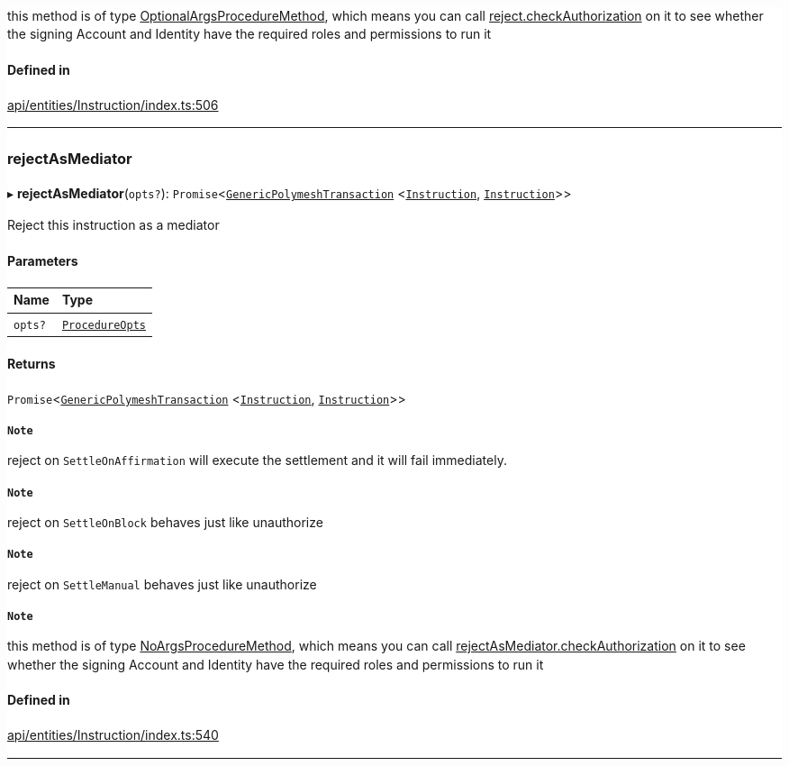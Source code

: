 this method is of type [OptionalArgsProcedureMethod](../../../../interfaces/API/Procedures/Types/OptionalArgsProcedureMethod/OptionalArgsProcedureMethod.md), which means you can call [reject.checkAuthorization](../../../../interfaces/API/Procedures/Types/OptionalArgsProcedureMethod/OptionalArgsProcedureMethod.md#checkauthorization)
on it to see whether the signing Account and Identity have the required roles and permissions to run it

#### Defined in

[api/entities/Instruction/index.ts:506](https://github.com/PolymeshAssociation/polymesh-sdk/blob/fedc4714f/src/api/entities/Instruction/index.ts#L506)

---

### rejectAsMediator

▸ **rejectAsMediator**(`opts?`): `Promise`\<[`GenericPolymeshTransaction`](../../../../modules/API/Procedures/Types/Types.md#genericpolymeshtransaction) \<[`Instruction`](Instruction.md), [`Instruction`](Instruction.md)\>\>

Reject this instruction as a mediator

#### Parameters

| Name    | Type                                                                                          |
| :------ | :-------------------------------------------------------------------------------------------- |
| `opts?` | [`ProcedureOpts`](../../../../interfaces/API/Procedures/Types/ProcedureOpts/ProcedureOpts.md) |

#### Returns

`Promise`\<[`GenericPolymeshTransaction`](../../../../modules/API/Procedures/Types/Types.md#genericpolymeshtransaction) \<[`Instruction`](Instruction.md), [`Instruction`](Instruction.md)\>\>

**`Note`**

reject on `SettleOnAffirmation` will execute the settlement and it will fail immediately.

**`Note`**

reject on `SettleOnBlock` behaves just like unauthorize

**`Note`**

reject on `SettleManual` behaves just like unauthorize

**`Note`**

this method is of type [NoArgsProcedureMethod](../../../../interfaces/API/Procedures/Types/NoArgsProcedureMethod/NoArgsProcedureMethod.md), which means you can call [rejectAsMediator.checkAuthorization](../../../../interfaces/API/Procedures/Types/NoArgsProcedureMethod/NoArgsProcedureMethod.md#checkauthorization)
on it to see whether the signing Account and Identity have the required roles and permissions to run it

#### Defined in

[api/entities/Instruction/index.ts:540](https://github.com/PolymeshAssociation/polymesh-sdk/blob/fedc4714f/src/api/entities/Instruction/index.ts#L540)

---